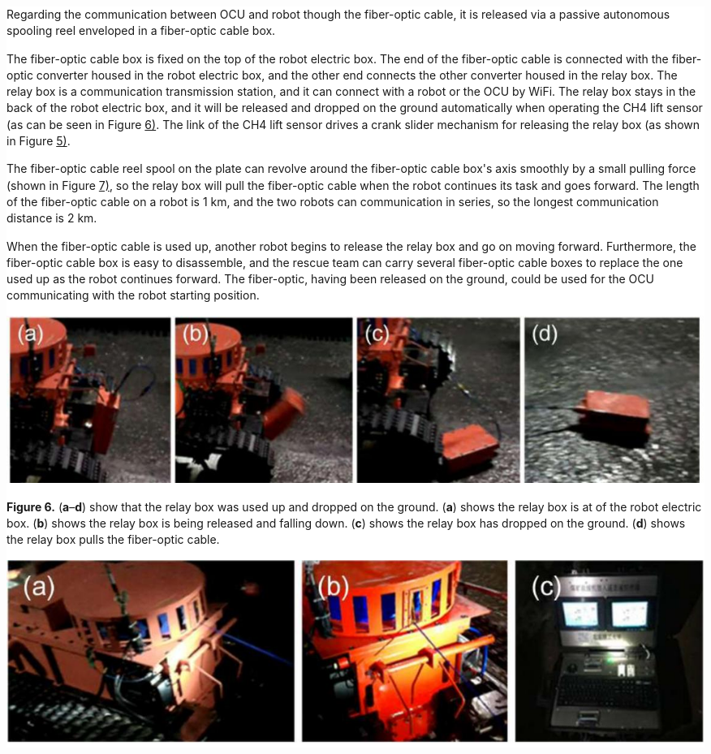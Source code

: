 Regarding the communication between OCU and robot though the fiber-optic cable, it is released via a passive autonomous spooling reel enveloped in a fiber-optic cable box.

The fiber-optic cable box is fixed on the top of the robot electric box. The end of the fiber-optic cable is connected with the fiber-optic converter housed in the robot electric box, and the other end connects the other converter housed in the relay box. The relay box is a communication transmission station, and it can connect with a robot or the OCU by WiFi. The relay box stays in the back of the robot electric box, and it will be released and dropped on the ground automatically when operating the CH4 lift sensor (as can be seen in Figure [6)](#page-5-0). The link of the CH4 lift sensor drives a crank slider mechanism for releasing the relay box (as shown in Figure [5)](#page-4-1).

The fiber-optic cable reel spool on the plate can revolve around the fiber-optic cable box's axis smoothly by a small pulling force (shown in Figure [7)](#page-5-1), so the relay box will pull the fiber-optic cable when the robot continues its task and goes forward. The length of the fiber-optic cable on a robot is 1 km, and the two robots can communication in series, so the longest communication distance is 2 km.

When the fiber-optic cable is used up, another robot begins to release the relay box and go on moving forward. Furthermore, the fiber-optic cable box is easy to disassemble, and the rescue team can carry several fiber-optic cable boxes to replace the one used up as the robot continues forward. The fiber-optic, having been released on the ground, could be used for the OCU communicating with the robot starting position.

<span id="page-5-0"></span>![](_page_5_Picture_6.jpeg)

**Figure 6.** (**a**–**d**) show that the relay box was used up and dropped on the ground. (**a**) shows the relay box is at of the robot electric box. (**b**) shows the relay box is being released and falling down. (**c**) shows the relay box has dropped on the ground. (**d**) shows the relay box pulls the fiber-optic cable.

<span id="page-5-1"></span>![](_page_5_Picture_8.jpeg)
